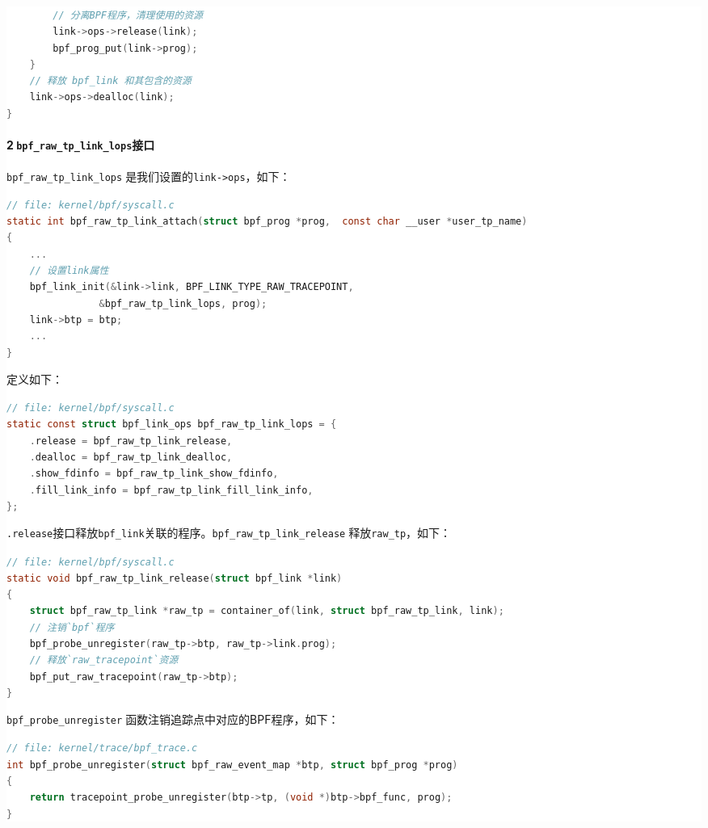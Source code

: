 ```C
        // 分离BPF程序，清理使用的资源
        link->ops->release(link);
        bpf_prog_put(link->prog);
    }
    // 释放 bpf_link 和其包含的资源
    link->ops->dealloc(link);
}
```

#### 2 `bpf_raw_tp_link_lops`接口

`bpf_raw_tp_link_lops` 是我们设置的`link->ops`，如下：

```C
// file: kernel/bpf/syscall.c
static int bpf_raw_tp_link_attach(struct bpf_prog *prog,  const char __user *user_tp_name)
{
    ...
    // 设置link属性
    bpf_link_init(&link->link, BPF_LINK_TYPE_RAW_TRACEPOINT, 
                &bpf_raw_tp_link_lops, prog);
    link->btp = btp;
    ...
}
```

定义如下：

```C
// file: kernel/bpf/syscall.c
static const struct bpf_link_ops bpf_raw_tp_link_lops = {
    .release = bpf_raw_tp_link_release,
    .dealloc = bpf_raw_tp_link_dealloc,
    .show_fdinfo = bpf_raw_tp_link_show_fdinfo,
    .fill_link_info = bpf_raw_tp_link_fill_link_info,
};
```

`.release`接口释放`bpf_link`关联的程序。`bpf_raw_tp_link_release` 释放`raw_tp`，如下：

```C
// file: kernel/bpf/syscall.c
static void bpf_raw_tp_link_release(struct bpf_link *link)
{
    struct bpf_raw_tp_link *raw_tp = container_of(link, struct bpf_raw_tp_link, link);
    // 注销`bpf`程序
    bpf_probe_unregister(raw_tp->btp, raw_tp->link.prog);
    // 释放`raw_tracepoint`资源
    bpf_put_raw_tracepoint(raw_tp->btp);
}
```

`bpf_probe_unregister` 函数注销追踪点中对应的BPF程序，如下：

```C
// file: kernel/trace/bpf_trace.c
int bpf_probe_unregister(struct bpf_raw_event_map *btp, struct bpf_prog *prog)
{
    return tracepoint_probe_unregister(btp->tp, (void *)btp->bpf_func, prog);
}
```
